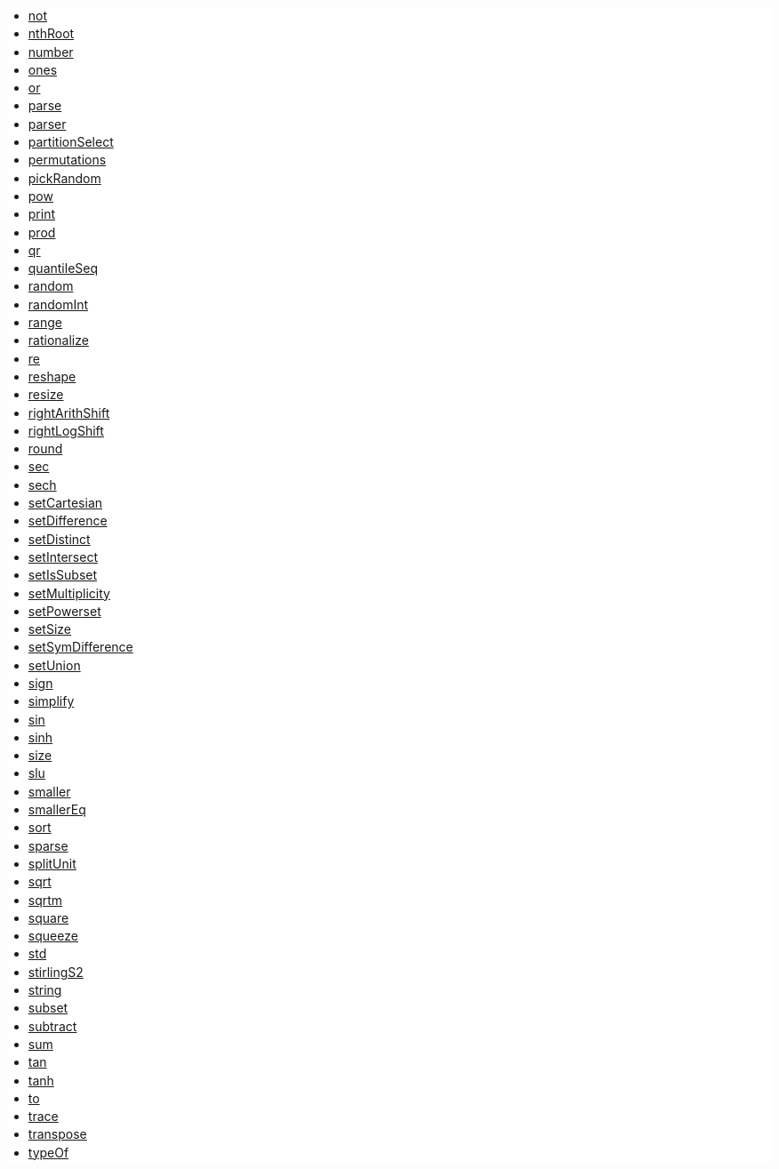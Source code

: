 * [not](math.mathjschain.md#not)
* [nthRoot](math.mathjschain.md#nthroot)
* [number](math.mathjschain.md#number)
* [ones](math.mathjschain.md#ones)
* [or](math.mathjschain.md#or)
* [parse](math.mathjschain.md#parse)
* [parser](math.mathjschain.md#parser)
* [partitionSelect](math.mathjschain.md#partitionselect)
* [permutations](math.mathjschain.md#permutations)
* [pickRandom](math.mathjschain.md#pickrandom)
* [pow](math.mathjschain.md#pow)
* [print](math.mathjschain.md#print)
* [prod](math.mathjschain.md#prod)
* [qr](math.mathjschain.md#qr)
* [quantileSeq](math.mathjschain.md#quantileseq)
* [random](math.mathjschain.md#random)
* [randomInt](math.mathjschain.md#randomint)
* [range](math.mathjschain.md#range)
* [rationalize](math.mathjschain.md#rationalize)
* [re](math.mathjschain.md#re)
* [reshape](math.mathjschain.md#reshape)
* [resize](math.mathjschain.md#resize)
* [rightArithShift](math.mathjschain.md#rightarithshift)
* [rightLogShift](math.mathjschain.md#rightlogshift)
* [round](math.mathjschain.md#round)
* [sec](math.mathjschain.md#sec)
* [sech](math.mathjschain.md#sech)
* [setCartesian](math.mathjschain.md#setcartesian)
* [setDifference](math.mathjschain.md#setdifference)
* [setDistinct](math.mathjschain.md#setdistinct)
* [setIntersect](math.mathjschain.md#setintersect)
* [setIsSubset](math.mathjschain.md#setissubset)
* [setMultiplicity](math.mathjschain.md#setmultiplicity)
* [setPowerset](math.mathjschain.md#setpowerset)
* [setSize](math.mathjschain.md#setsize)
* [setSymDifference](math.mathjschain.md#setsymdifference)
* [setUnion](math.mathjschain.md#setunion)
* [sign](math.mathjschain.md#sign)
* [simplify](math.mathjschain.md#simplify)
* [sin](math.mathjschain.md#sin)
* [sinh](math.mathjschain.md#sinh)
* [size](math.mathjschain.md#size)
* [slu](math.mathjschain.md#slu)
* [smaller](math.mathjschain.md#smaller)
* [smallerEq](math.mathjschain.md#smallereq)
* [sort](math.mathjschain.md#sort)
* [sparse](math.mathjschain.md#sparse)
* [splitUnit](math.mathjschain.md#splitunit)
* [sqrt](math.mathjschain.md#sqrt)
* [sqrtm](math.mathjschain.md#sqrtm)
* [square](math.mathjschain.md#square)
* [squeeze](math.mathjschain.md#squeeze)
* [std](math.mathjschain.md#std)
* [stirlingS2](math.mathjschain.md#stirlings2)
* [string](math.mathjschain.md#string)
* [subset](math.mathjschain.md#subset)
* [subtract](math.mathjschain.md#subtract)
* [sum](math.mathjschain.md#sum)
* [tan](math.mathjschain.md#tan)
* [tanh](math.mathjschain.md#tanh)
* [to](math.mathjschain.md#to)
* [trace](math.mathjschain.md#trace)
* [transpose](math.mathjschain.md#transpose)
* [typeOf](math.mathjschain.md#typeof)